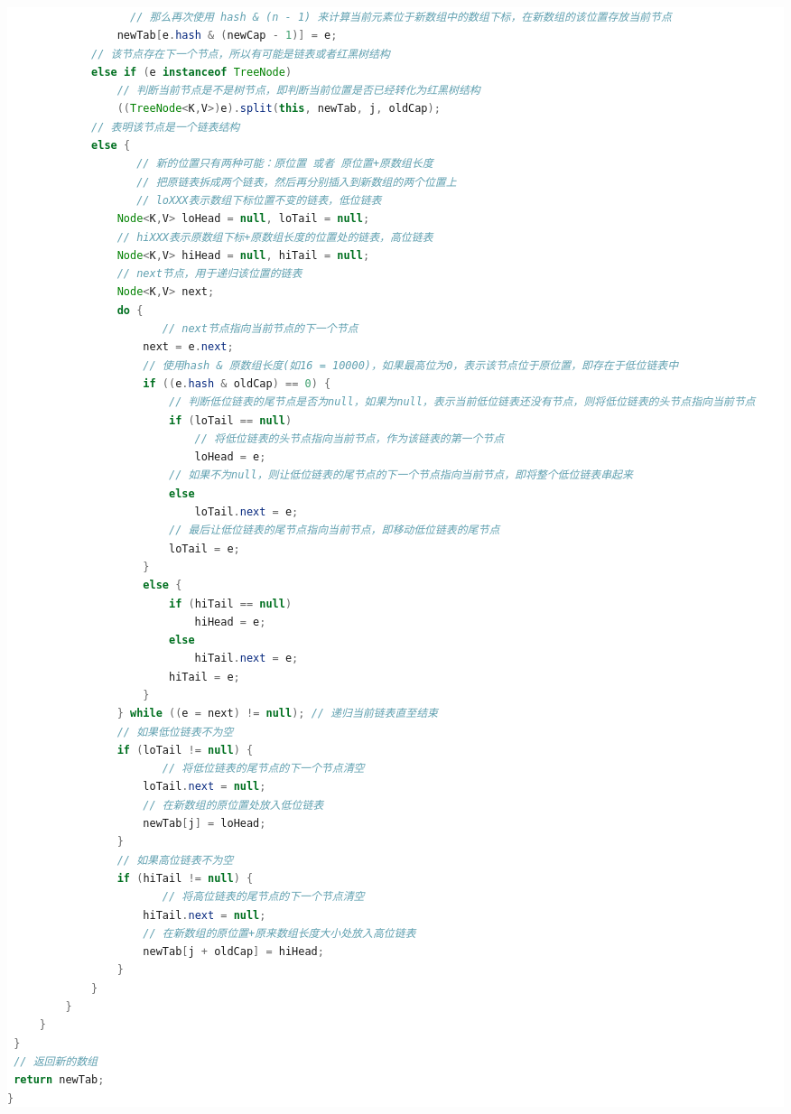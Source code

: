 ```java
	               // 那么再次使用 hash & (n - 1) 来计算当前元素位于新数组中的数组下标，在新数组的该位置存放当前节点
                 newTab[e.hash & (newCap - 1)] = e;
             // 该节点存在下一个节点，所以有可能是链表或者红黑树结构
             else if (e instanceof TreeNode)
                 // 判断当前节点是不是树节点，即判断当前位置是否已经转化为红黑树结构
                 ((TreeNode<K,V>)e).split(this, newTab, j, oldCap);
             // 表明该节点是一个链表结构
             else {
	                // 新的位置只有两种可能：原位置 或者 原位置+原数组长度
	                // 把原链表拆成两个链表，然后再分别插入到新数组的两个位置上
	                // loXXX表示数组下标位置不变的链表，低位链表
                 Node<K,V> loHead = null, loTail = null;
                 // hiXXX表示原数组下标+原数组长度的位置处的链表，高位链表
                 Node<K,V> hiHead = null, hiTail = null;
                 // next节点，用于递归该位置的链表
                 Node<K,V> next;
                 do {
	                    // next节点指向当前节点的下一个节点
                     next = e.next;
                     // 使用hash & 原数组长度(如16 = 10000)，如果最高位为0，表示该节点位于原位置，即存在于低位链表中
                     if ((e.hash & oldCap) == 0) {
                         // 判断低位链表的尾节点是否为null，如果为null，表示当前低位链表还没有节点，则将低位链表的头节点指向当前节点
                         if (loTail == null)
                             // 将低位链表的头节点指向当前节点，作为该链表的第一个节点
                             loHead = e;
                         // 如果不为null，则让低位链表的尾节点的下一个节点指向当前节点，即将整个低位链表串起来
                         else
                             loTail.next = e;
                         // 最后让低位链表的尾节点指向当前节点，即移动低位链表的尾节点
                         loTail = e;
                     }
                     else {
                         if (hiTail == null)
                             hiHead = e;
                         else
                             hiTail.next = e;
                         hiTail = e;
                     }
                 } while ((e = next) != null); // 递归当前链表直至结束
                 // 如果低位链表不为空
                 if (loTail != null) {
	                    // 将低位链表的尾节点的下一个节点清空
                     loTail.next = null;
                     // 在新数组的原位置处放入低位链表
                     newTab[j] = loHead;
                 }
                 // 如果高位链表不为空
                 if (hiTail != null) {
	                    // 将高位链表的尾节点的下一个节点清空
                     hiTail.next = null;
                     // 在新数组的原位置+原来数组长度大小处放入高位链表
                     newTab[j + oldCap] = hiHead;
                 }
             }
         }
     }
 }
 // 返回新的数组
 return newTab;
}
```
